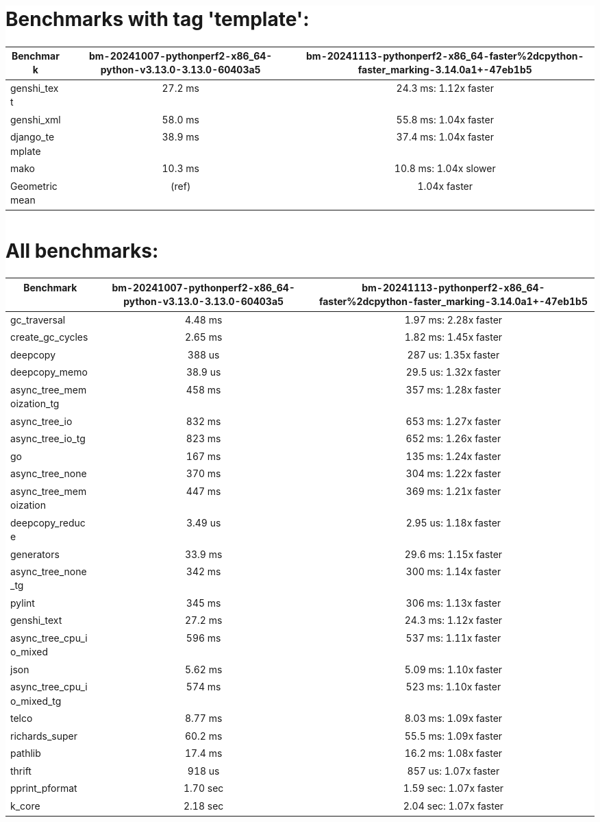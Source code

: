 Benchmarks with tag 'template':
===============================

| Benchmark       | bm-20241007-pythonperf2-x86_64-python-v3.13.0-3.13.0-60403a5 | bm-20241113-pythonperf2-x86_64-faster%2dcpython-faster_marking-3.14.0a1+-47eb1b5 |
|-----------------|:------------------------------------------------------------:|:--------------------------------------------------------------------------------:|
| genshi_text     | 27.2 ms                                                      | 24.3 ms: 1.12x faster                                                            |
| genshi_xml      | 58.0 ms                                                      | 55.8 ms: 1.04x faster                                                            |
| django_template | 38.9 ms                                                      | 37.4 ms: 1.04x faster                                                            |
| mako            | 10.3 ms                                                      | 10.8 ms: 1.04x slower                                                            |
| Geometric mean  | (ref)                                                        | 1.04x faster                                                                     |

All benchmarks:
===============

| Benchmark                  | bm-20241007-pythonperf2-x86_64-python-v3.13.0-3.13.0-60403a5 | bm-20241113-pythonperf2-x86_64-faster%2dcpython-faster_marking-3.14.0a1+-47eb1b5 |
|----------------------------|:------------------------------------------------------------:|:--------------------------------------------------------------------------------:|
| gc_traversal               | 4.48 ms                                                      | 1.97 ms: 2.28x faster                                                            |
| create_gc_cycles           | 2.65 ms                                                      | 1.82 ms: 1.45x faster                                                            |
| deepcopy                   | 388 us                                                       | 287 us: 1.35x faster                                                             |
| deepcopy_memo              | 38.9 us                                                      | 29.5 us: 1.32x faster                                                            |
| async_tree_memoization_tg  | 458 ms                                                       | 357 ms: 1.28x faster                                                             |
| async_tree_io              | 832 ms                                                       | 653 ms: 1.27x faster                                                             |
| async_tree_io_tg           | 823 ms                                                       | 652 ms: 1.26x faster                                                             |
| go                         | 167 ms                                                       | 135 ms: 1.24x faster                                                             |
| async_tree_none            | 370 ms                                                       | 304 ms: 1.22x faster                                                             |
| async_tree_memoization     | 447 ms                                                       | 369 ms: 1.21x faster                                                             |
| deepcopy_reduce            | 3.49 us                                                      | 2.95 us: 1.18x faster                                                            |
| generators                 | 33.9 ms                                                      | 29.6 ms: 1.15x faster                                                            |
| async_tree_none_tg         | 342 ms                                                       | 300 ms: 1.14x faster                                                             |
| pylint                     | 345 ms                                                       | 306 ms: 1.13x faster                                                             |
| genshi_text                | 27.2 ms                                                      | 24.3 ms: 1.12x faster                                                            |
| async_tree_cpu_io_mixed    | 596 ms                                                       | 537 ms: 1.11x faster                                                             |
| json                       | 5.62 ms                                                      | 5.09 ms: 1.10x faster                                                            |
| async_tree_cpu_io_mixed_tg | 574 ms                                                       | 523 ms: 1.10x faster                                                             |
| telco                      | 8.77 ms                                                      | 8.03 ms: 1.09x faster                                                            |
| richards_super             | 60.2 ms                                                      | 55.5 ms: 1.09x faster                                                            |
| pathlib                    | 17.4 ms                                                      | 16.2 ms: 1.08x faster                                                            |
| thrift                     | 918 us                                                       | 857 us: 1.07x faster                                                             |
| pprint_pformat             | 1.70 sec                                                     | 1.59 sec: 1.07x faster                                                           |
| k_core                     | 2.18 sec                                                     | 2.04 sec: 1.07x faster                                                           |